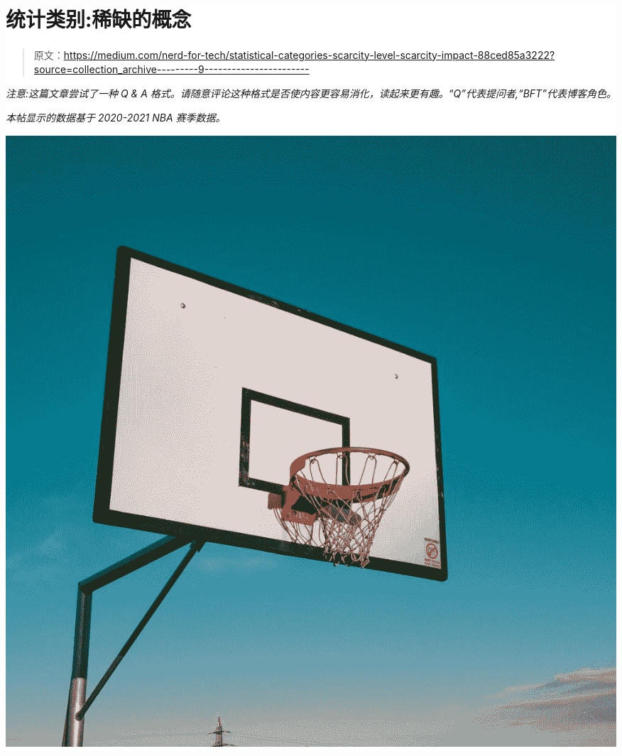 # 统计类别:稀缺的概念

> 原文：<https://medium.com/nerd-for-tech/statistical-categories-scarcity-level-scarcity-impact-88ced85a3222?source=collection_archive---------9----------------------->

*注意:这篇文章尝试了一种 Q & A 格式。请随意评论这种格式是否使内容更容易消化，读起来更有趣。“Q”代表提问者,“BFT”代表博客角色。*

*本帖显示的数据基于 2020-2021 NBA 赛季数据。*

![](img/972ce0609303e024c48059d8f72fe3ea.png)
